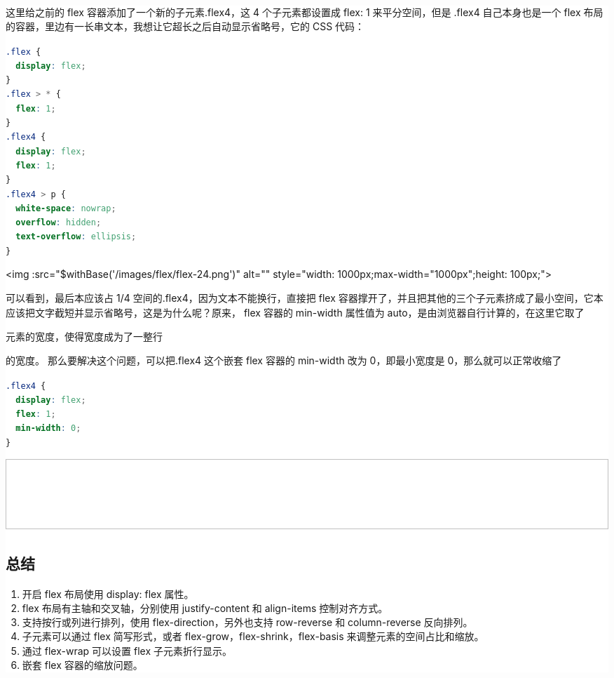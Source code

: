 这里给之前的 flex 容器添加了一个新的子元素.flex4，这 4 个子元素都设置成 flex: 1 来平分空间，但是 .flex4 自己本身也是一个 flex 布局的容器，里边有一长串文本，我想让它超长之后自动显示省略号，它的 CSS 代码：

```css
.flex {
  display: flex;
}
.flex > * {
  flex: 1;
}
.flex4 {
  display: flex;
  flex: 1;
}
.flex4 > p {
  white-space: nowrap;
  overflow: hidden;
  text-overflow: ellipsis;
}
```

<img :src="\$withBase('/images/flex/flex-24.png')" alt="" style="width: 1000px;max-width="1000px";height: 100px;">

可以看到，最后本应该占 1/4 空间的.flex4，因为文本不能换行，直接把 flex 容器撑开了，并且把其他的三个子元素挤成了最小空间，它本应该把文字截短并显示省略号，这是为什么呢？原来，
flex 容器的 min-width 属性值为 auto，是由浏览器自行计算的，在这里它取了<p>元素的宽度，使得宽度成为了一整行 <p> 的宽度。
那么要解决这个问题，可以把.flex4 这个嵌套 flex 容器的 min-width 改为 0，即最小宽度是 0，那么就可以正常收缩了

```css
.flex4 {
  display: flex;
  flex: 1;
  min-width: 0;
}
```

<img :src="$withBase('/images/flex/flex-25.png')" alt="" style="width: 100%;height: 100px">

## 总结

1. 开启 flex 布局使用 display: flex 属性。
2. flex 布局有主轴和交叉轴，分别使用 justify-content 和 align-items 控制对齐方式。
3. 支持按行或列进行排列，使用 flex-direction，另外也支持 row-reverse 和 column-reverse 反向排列。
4. 子元素可以通过 flex 简写形式，或者 flex-grow，flex-shrink，flex-basis 来调整元素的空间占比和缩放。
5. 通过 flex-wrap 可以设置 flex 子元素折行显示。
6. 嵌套 flex 容器的缩放问题。
